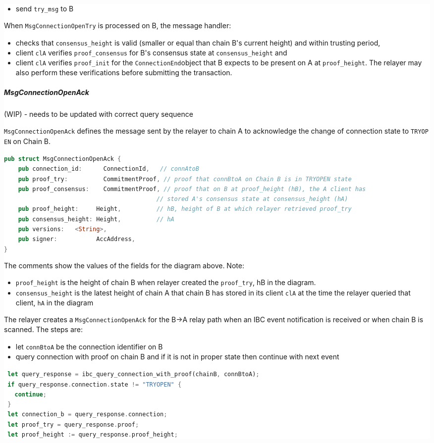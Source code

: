 - send `try_msg` to B

When `MsgConnectionOpenTry` is processed on B, the message handler:

- checks that `consensus_height` is valid (smaller or equal than chain B's
  current height) and within trusting period,
- client `clA` verifies `proof_consensus` for B's consensus state at
  `consensus_height` and
- client `clA` verifies `proof_init` for the `ConnectionEnd`object that B
  expects to be present on A at `proof_height`. The relayer may also perform
  these verifications before submitting the transaction.

##### MsgConnectionOpenAck

(WIP) - needs to be updated with correct query sequence

`MsgConnectionOpenAck` defines the message sent by the relayer to chain A to
acknowledge the change of connection state to `TRYOPEN` on Chain B.

```rust
pub struct MsgConnectionOpenAck {
    pub connection_id:      ConnectionId,   // connAtoB
    pub proof_try:          CommitmentProof, // proof that connBtoA on Chain B is in TRYOPEN state
    pub proof_consensus:    CommitmentProof, // proof that on B at proof_height (hB), the A client has
                                           // stored A's consensus state at consensus_height (hA)
    pub proof_height:     Height,          // hB, height of B at which relayer retrieved proof_try
    pub consensus_height: Height,          // hA
    pub versions:   <String>,
    pub signer:           AccAddress,
}
```

The comments show the values of the fields for the diagram above. Note:

- `proof_height` is the height of chain B when relayer created the `proof_try`,
  hB in the diagram.
- `consensus_height` is the latest height of chain A that chain B has stored in
  its client `clA` at the time the relayer queried that client, `hA` in the
  diagram

The relayer creates a `MsgConnectionOpenAck` for the B->A relay path when an IBC
event notification is received or when chain B is scanned. The steps are:

- let `connBtoA` be the connection identifier on B
- query connection with proof on chain B and if it is not in proper state then
  continue with next event

```rust
 let query_response = ibc_query_connection_with_proof(chainB, connBtoA);
 if query_response.connection.state != "TRYOPEN" {
   continue;
 }
 let connection_b = query_response.connection;
 let proof_try = query_response.proof;
 let proof_height := query_response.proof_height;
```
